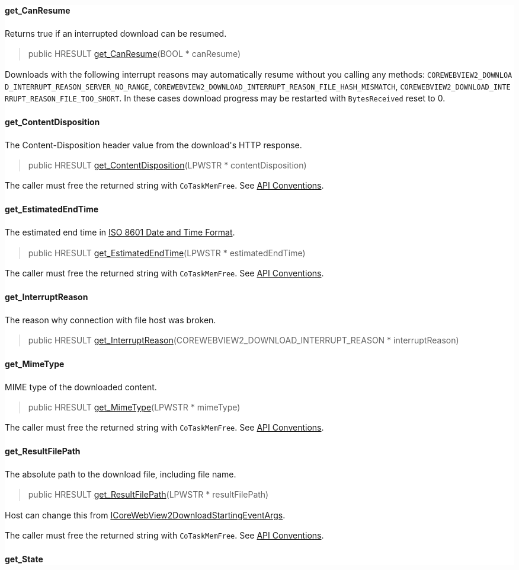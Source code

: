 #### get_CanResume

Returns true if an interrupted download can be resumed.

> public HRESULT [get_CanResume](#get_canresume)(BOOL * canResume)

Downloads with the following interrupt reasons may automatically resume without you calling any methods: `COREWEBVIEW2_DOWNLOAD_INTERRUPT_REASON_SERVER_NO_RANGE`, `COREWEBVIEW2_DOWNLOAD_INTERRUPT_REASON_FILE_HASH_MISMATCH`, `COREWEBVIEW2_DOWNLOAD_INTERRUPT_REASON_FILE_TOO_SHORT`. In these cases download progress may be restarted with `BytesReceived` reset to 0.

#### get_ContentDisposition

The Content-Disposition header value from the download's HTTP response.

> public HRESULT [get_ContentDisposition](#get_contentdisposition)(LPWSTR * contentDisposition)

The caller must free the returned string with `CoTaskMemFree`. See [API Conventions](/microsoft-edge/webview2/concepts/win32-api-conventions#strings).

#### get_EstimatedEndTime

The estimated end time in [ISO 8601 Date and Time Format](https://www.iso.org/iso-8601-date-and-time-format.html).

> public HRESULT [get_EstimatedEndTime](#get_estimatedendtime)(LPWSTR * estimatedEndTime)

The caller must free the returned string with `CoTaskMemFree`. See [API Conventions](/microsoft-edge/webview2/concepts/win32-api-conventions#strings).

#### get_InterruptReason

The reason why connection with file host was broken.

> public HRESULT [get_InterruptReason](#get_interruptreason)(COREWEBVIEW2_DOWNLOAD_INTERRUPT_REASON * interruptReason)

#### get_MimeType

MIME type of the downloaded content.

> public HRESULT [get_MimeType](#get_mimetype)(LPWSTR * mimeType)

The caller must free the returned string with `CoTaskMemFree`. See [API Conventions](/microsoft-edge/webview2/concepts/win32-api-conventions#strings).

#### get_ResultFilePath

The absolute path to the download file, including file name.

> public HRESULT [get_ResultFilePath](#get_resultfilepath)(LPWSTR * resultFilePath)

Host can change this from [ICoreWebView2DownloadStartingEventArgs](icorewebview2downloadstartingeventargs.md#icorewebview2downloadstartingeventargs).

The caller must free the returned string with `CoTaskMemFree`. See [API Conventions](/microsoft-edge/webview2/concepts/win32-api-conventions#strings).

#### get_State
